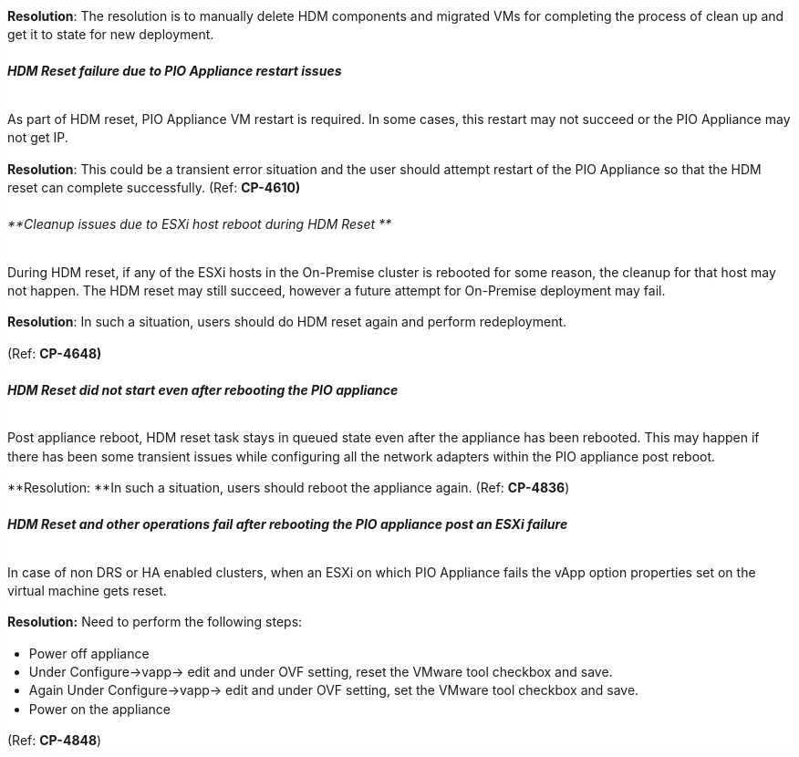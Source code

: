 **Resolution**: The resolution is to manually delete HDM components and migrated VMs for completing the process of clean up and get it to state for new deployment. 


###### **HDM Reset failure due to PIO Appliance restart issues**

As part of HDM reset, PIO Appliance VM restart is required. In some cases, this restart may not succeed or the PIO Appliance may not get IP. 

**Resolution**: This could be a transient error situation and the user should attempt restart of the PIO Appliance so that the HDM reset can complete successfully. (Ref: **CP-4610)**


###### **Cleanup issues due to ESXi host reboot during HDM Reset **

During HDM reset, if any of the ESXi hosts in the On-Premise cluster is rebooted for some reason, the cleanup for that host may not happen. The HDM reset may still succeed, however a future attempt for On-Premise deployment may fail. 

**Resolution**: In such a situation, users should do HDM reset again and perform redeployment. 

(Ref: **CP-4648)**


###### **HDM Reset did not start even after rebooting the PIO appliance**

Post appliance reboot, HDM reset task stays in queued state even after the appliance has been rebooted. This may happen if there has been some transient issues while configuring all the network adapters within the PIO appliance post reboot.

**Resolution: **In such a situation, users should reboot the appliance again. (Ref: **CP-4836**)


###### **HDM Reset and other operations fail after rebooting the PIO appliance post an ESXi failure**

In case of non DRS or HA enabled clusters, when an ESXi on which PIO Appliance fails the vApp option properties set on the virtual machine gets reset.

**Resolution:** Need to perform the following steps:



*   Power off appliance
*   Under Configure->vapp-> edit and under OVF setting, reset the VMware tool checkbox and save.
*   Again Under Configure->vapp-> edit and under OVF setting, set the VMware tool checkbox and save.
*   Power on the appliance

(Ref: **CP-4848**)
